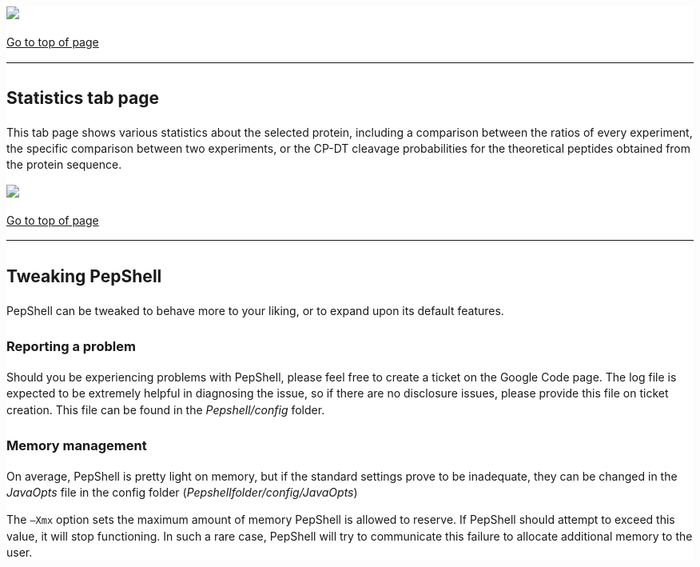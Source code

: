 ![](https://github.com/compomics/pepshell/wiki/structure.png)



[Go to top of page](#table-of-contents)



----



## Statistics tab page



This tab page shows various statistics about the selected protein, including a comparison between the ratios of every experiment, the specific comparison between two experiments, or the CP-DT cleavage probabilities for the theoretical peptides obtained from the protein sequence.



![](https://github.com/compomics/pepshell/wiki/statistics.png)



[Go to top of page](#table-of-contents)



----



## Tweaking PepShell



PepShell can be tweaked to behave more to your liking, or to expand upon its default features. 



### Reporting a problem



Should you be experiencing problems with PepShell, please feel free to create a ticket on the Google Code page. The log file is expected to be extremely helpful in diagnosing the issue, so if there are no disclosure issues, please provide this file on ticket creation. This file can be found in the _Pepshell/config_ folder.



### Memory management



On average, PepShell is pretty light on memory, but if the standard settings prove to be inadequate, they can be changed in the _JavaOpts_ file in the config folder (_Pepshellfolder/config/JavaOpts_)



The `–Xmx` option sets the maximum amount of memory PepShell is allowed to reserve. If PepShell should attempt to exceed this value, it will stop functioning. In such a rare case, PepShell will try to communicate this failure to allocate additional memory to the user. 

